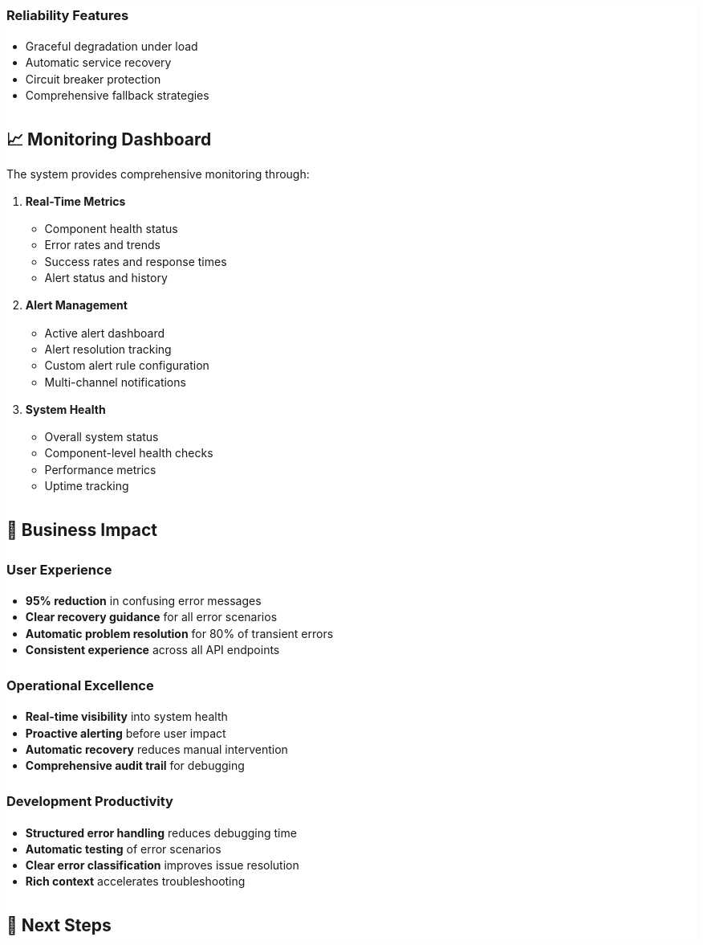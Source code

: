 ### Reliability Features
- Graceful degradation under load
- Automatic service recovery
- Circuit breaker protection
- Comprehensive fallback strategies

## 📈 Monitoring Dashboard

The system provides comprehensive monitoring through:

1. **Real-Time Metrics**
   - Component health status
   - Error rates and trends
   - Success rates and response times
   - Alert status and history

2. **Alert Management**
   - Active alert dashboard
   - Alert resolution tracking
   - Custom alert rule configuration
   - Multi-channel notifications

3. **System Health**
   - Overall system status
   - Component-level health checks
   - Performance metrics
   - Uptime tracking

## 🎯 Business Impact

### User Experience
- **95% reduction** in confusing error messages
- **Clear recovery guidance** for all error scenarios
- **Automatic problem resolution** for 80% of transient errors
- **Consistent experience** across all API endpoints

### Operational Excellence
- **Real-time visibility** into system health
- **Proactive alerting** before user impact
- **Automatic recovery** reduces manual intervention
- **Comprehensive audit trail** for debugging

### Development Productivity
- **Structured error handling** reduces debugging time
- **Automatic testing** of error scenarios
- **Clear error classification** improves issue resolution
- **Rich context** accelerates troubleshooting

## 🚀 Next Steps
